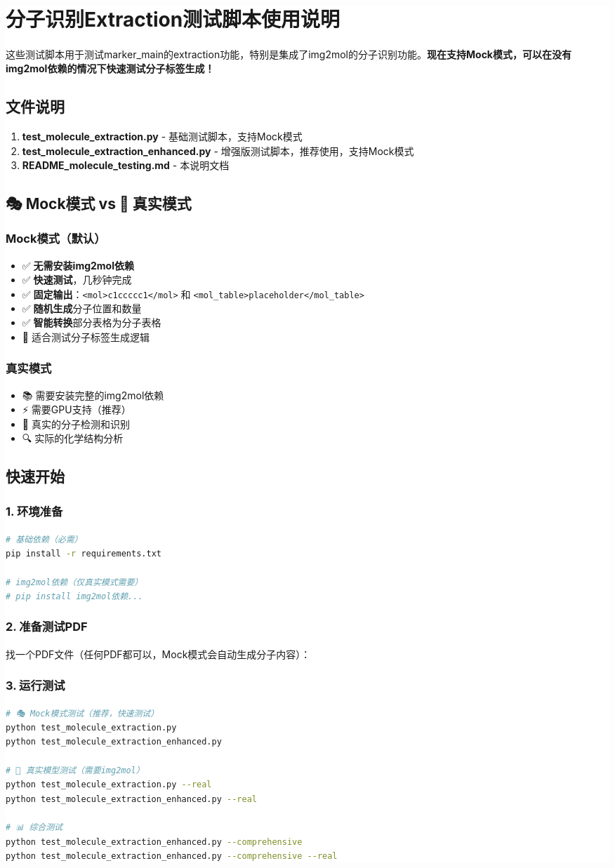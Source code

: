 # 分子识别Extraction测试脚本使用说明

这些测试脚本用于测试marker_main的extraction功能，特别是集成了img2mol的分子识别功能。**现在支持Mock模式，可以在没有img2mol依赖的情况下快速测试分子标签生成！**

## 文件说明

1. **test_molecule_extraction.py** - 基础测试脚本，支持Mock模式
2. **test_molecule_extraction_enhanced.py** - 增强版测试脚本，推荐使用，支持Mock模式
3. **README_molecule_testing.md** - 本说明文档

## 🎭 Mock模式 vs 🔬 真实模式

### Mock模式（默认）
- ✅ **无需安装img2mol依赖**
- ✅ **快速测试**，几秒钟完成
- ✅ **固定输出**：`<mol>c1ccccc1</mol>` 和 `<mol_table>placeholder</mol_table>`
- ✅ **随机生成**分子位置和数量
- ✅ **智能转换**部分表格为分子表格
- 🎯 适合测试分子标签生成逻辑

### 真实模式
- 📚 需要安装完整的img2mol依赖
- ⚡ 需要GPU支持（推荐）
- 🎯 真实的分子检测和识别
- 🔍 实际的化学结构分析

## 快速开始

### 1. 环境准备

```bash
# 基础依赖（必需）
pip install -r requirements.txt

# img2mol依赖（仅真实模式需要）
# pip install img2mol依赖...
```

### 2. 准备测试PDF

找一个PDF文件（任何PDF都可以，Mock模式会自动生成分子内容）：

### 3. 运行测试

```bash
# 🎭 Mock模式测试（推荐，快速测试）
python test_molecule_extraction.py
python test_molecule_extraction_enhanced.py

# 🔬 真实模型测试（需要img2mol）
python test_molecule_extraction.py --real
python test_molecule_extraction_enhanced.py --real

# 📊 综合测试
python test_molecule_extraction_enhanced.py --comprehensive
python test_molecule_extraction_enhanced.py --comprehensive --real
```
